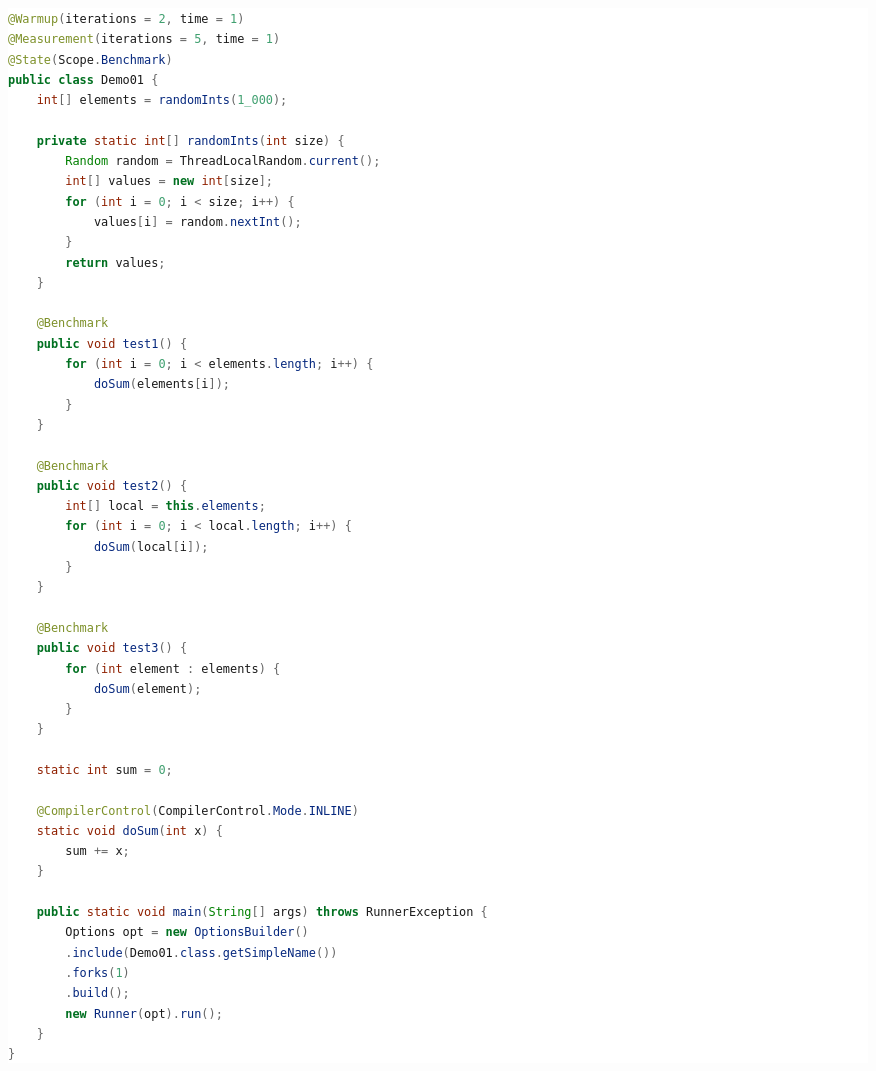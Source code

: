 ```java
@Warmup(iterations = 2, time = 1)
@Measurement(iterations = 5, time = 1)
@State(Scope.Benchmark)
public class Demo01 {
    int[] elements = randomInts(1_000);

    private static int[] randomInts(int size) {
        Random random = ThreadLocalRandom.current();
        int[] values = new int[size];
        for (int i = 0; i < size; i++) {
            values[i] = random.nextInt();
        }
        return values;
    }

    @Benchmark
    public void test1() {
        for (int i = 0; i < elements.length; i++) {
            doSum(elements[i]);
        }
    }

    @Benchmark
    public void test2() {
        int[] local = this.elements;
        for (int i = 0; i < local.length; i++) {
            doSum(local[i]);
        }
    }

    @Benchmark
    public void test3() {
        for (int element : elements) {
            doSum(element);
        }
    }

    static int sum = 0;

    @CompilerControl(CompilerControl.Mode.INLINE)
    static void doSum(int x) {
        sum += x;
    }

    public static void main(String[] args) throws RunnerException {
        Options opt = new OptionsBuilder()
        .include(Demo01.class.getSimpleName())
        .forks(1)
        .build();
        new Runner(opt).run();
    }
}
```
